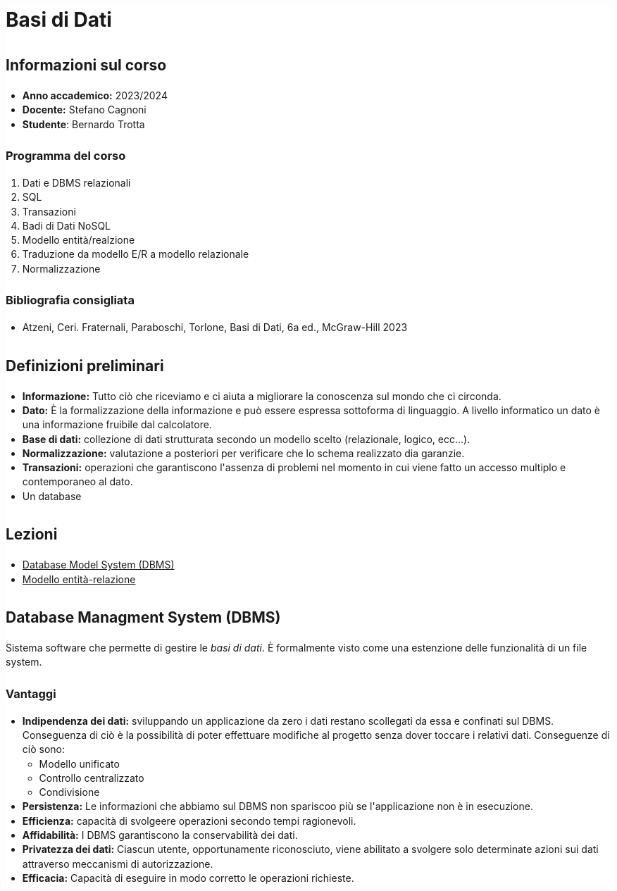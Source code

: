 # Basi di Dati

## Informazioni sul corso
- **Anno accademico:** 2023/2024 
- **Docente:** Stefano Cagnoni
- **Studente**: Bernardo Trotta

### Programma del corso
1. Dati e DBMS relazionali
2. SQL
3. Transazioni
4. Badi di Dati NoSQL
5. Modello entità/realzione
6. Traduzione da modello E/R a modello relazionale
7. Normalizzazione
  
### Bibliografia consigliata
- Atzeni, Ceri. Fraternali, Paraboschi, Torlone, Basi di Dati, 6a ed., McGraw-Hill 2023

## Definizioni preliminari
- **Informazione:** Tutto ciò che riceviamo e ci aiuta a migliorare la conoscenza sul mondo che ci circonda.
- **Dato:** È la formalizzazione della informazione e può essere espressa sottoforma di linguaggio. A livello informatico un dato è una informazione fruibile dal calcolatore.
- **Base di dati:** collezione di dati strutturata secondo un modello scelto (relazionale, logico, ecc...).
- **Normalizzazione:** valutazione a posteriori per verificare che lo schema realizzato dia garanzie.
- **Transazioni:** operazioni che garantiscono l'assenza di problemi nel momento in cui viene fatto un accesso multiplo e contemporaneo al dato.
- Un database

## Lezioni
- [Database Model System (DBMS)](dbms.md)
- [Modello entità-relazione](modello_entità-relazione.md)


## Database Managment System (DBMS)
Sistema software che permette di gestire le *basi di dati*.
È formalmente visto come una estenzione delle funzionalità di un file system. 

### Vantaggi
- **Indipendenza dei dati:** sviluppando un applicazione da zero i dati restano scollegati da essa e confinati sul DBMS. Conseguenza di ciò è la possibilità di poter effettuare modifiche al progetto senza dover toccare i relativi dati. Conseguenze di ciò sono:
  - Modello unificato
  - Controllo centralizzato
  - Condivisione
- **Persistenza:** Le informazioni che abbiamo sul DBMS non spariscoo più se l'applicazione non è in esecuzione.
- **Efficienza:** capacità di svolgeere operazioni secondo tempi ragionevoli.
- **Affidabilità:** I DBMS garantiscono la conservabilità dei dati.
- **Privatezza dei dati:** Ciascun utente, opportunamente riconosciuto, viene abilitato a svolgere solo determinate azioni sui dati attraverso meccanismi di autorizzazione. 
- **Efficacia:** Capacità di eseguire in modo corretto le operazioni richieste.
